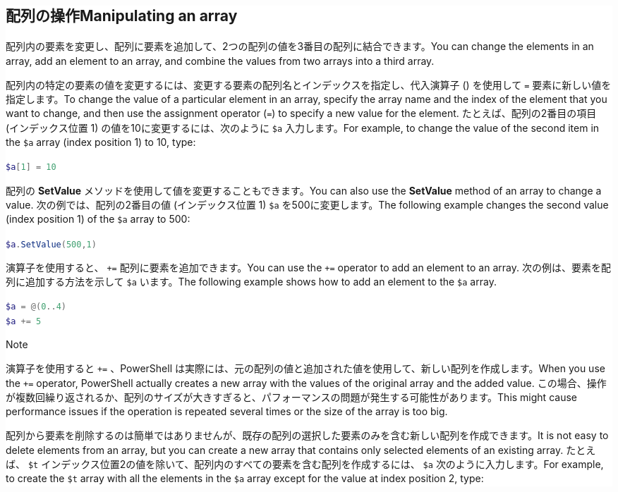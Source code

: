 ## <a name="manipulating-an-array"></a><span data-ttu-id="062ef-262">配列の操作</span><span class="sxs-lookup"><span data-stu-id="062ef-262">Manipulating an array</span></span>

<span data-ttu-id="062ef-263">配列内の要素を変更し、配列に要素を追加して、2つの配列の値を3番目の配列に結合できます。</span><span class="sxs-lookup"><span data-stu-id="062ef-263">You can change the elements in an array, add an element to an array, and combine the values from two arrays into a third array.</span></span>

<span data-ttu-id="062ef-264">配列内の特定の要素の値を変更するには、変更する要素の配列名とインデックスを指定し、代入演算子 () を使用して `=` 要素に新しい値を指定します。</span><span class="sxs-lookup"><span data-stu-id="062ef-264">To change the value of a particular element in an array, specify the array name and the index of the element that you want to change, and then use the assignment operator (`=`) to specify a new value for the element.</span></span> <span data-ttu-id="062ef-265">たとえば、配列の2番目の項目 (インデックス位置 1) の値を10に変更するには、次のように `$a` 入力します。</span><span class="sxs-lookup"><span data-stu-id="062ef-265">For example, to change the value of the second item in the `$a` array (index position 1) to 10, type:</span></span>

```powershell
$a[1] = 10
```

<span data-ttu-id="062ef-266">配列の **SetValue** メソッドを使用して値を変更することもできます。</span><span class="sxs-lookup"><span data-stu-id="062ef-266">You can also use the **SetValue** method of an array to change a value.</span></span> <span data-ttu-id="062ef-267">次の例では、配列の2番目の値 (インデックス位置 1) `$a` を500に変更します。</span><span class="sxs-lookup"><span data-stu-id="062ef-267">The following example changes the second value (index position 1) of the `$a` array to 500:</span></span>

```powershell
$a.SetValue(500,1)
```

<span data-ttu-id="062ef-268">演算子を使用すると、 `+=` 配列に要素を追加できます。</span><span class="sxs-lookup"><span data-stu-id="062ef-268">You can use the `+=` operator to add an element to an array.</span></span> <span data-ttu-id="062ef-269">次の例は、要素を配列に追加する方法を示して `$a` います。</span><span class="sxs-lookup"><span data-stu-id="062ef-269">The following example shows how to add an element to the `$a` array.</span></span>

```powershell
$a = @(0..4)
$a += 5
```

> [!NOTE]
> <span data-ttu-id="062ef-270">演算子を使用すると `+=` 、PowerShell は実際には、元の配列の値と追加された値を使用して、新しい配列を作成します。</span><span class="sxs-lookup"><span data-stu-id="062ef-270">When you use the `+=` operator, PowerShell actually creates a new array with the values of the original array and the added value.</span></span> <span data-ttu-id="062ef-271">この場合、操作が複数回繰り返されるか、配列のサイズが大きすぎると、パフォーマンスの問題が発生する可能性があります。</span><span class="sxs-lookup"><span data-stu-id="062ef-271">This might cause performance issues if the operation is repeated several times or the size of the array is too big.</span></span>

<span data-ttu-id="062ef-272">配列から要素を削除するのは簡単ではありませんが、既存の配列の選択した要素のみを含む新しい配列を作成できます。</span><span class="sxs-lookup"><span data-stu-id="062ef-272">It is not easy to delete elements from an array, but you can create a new array that contains only selected elements of an existing array.</span></span> <span data-ttu-id="062ef-273">たとえば、 `$t` インデックス位置2の値を除いて、配列内のすべての要素を含む配列を作成するには、 `$a` 次のように入力します。</span><span class="sxs-lookup"><span data-stu-id="062ef-273">For example, to create the `$t` array with all the elements in the `$a` array except for the value at index position 2, type:</span></span>
